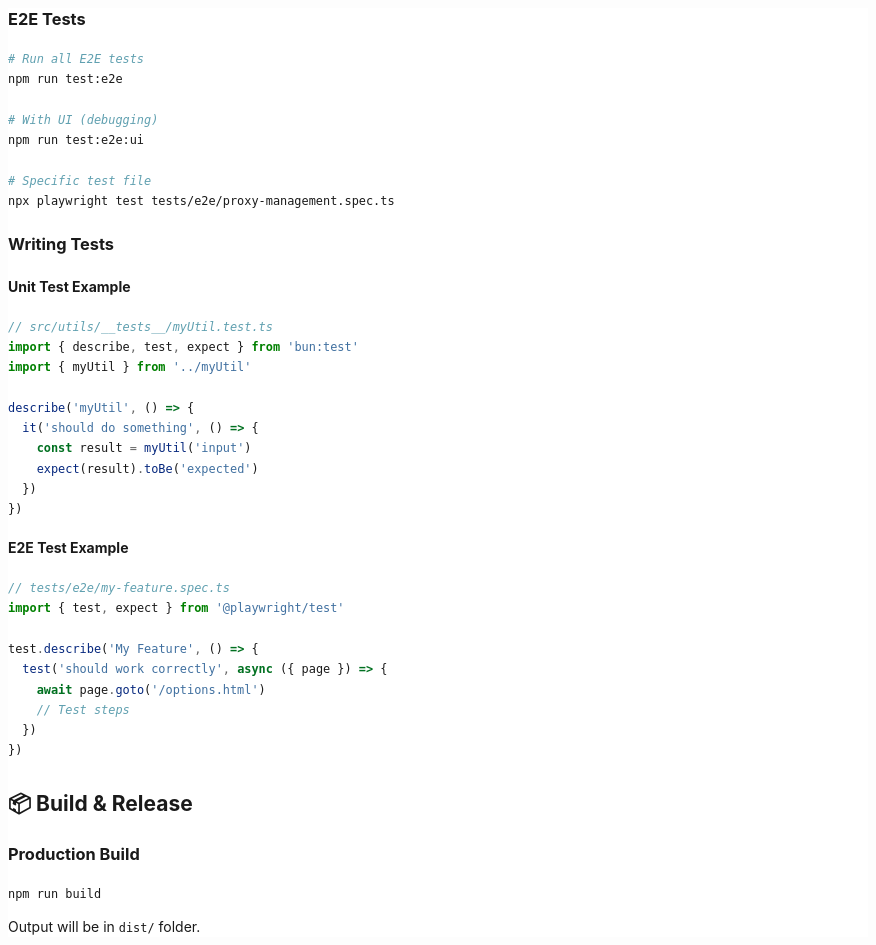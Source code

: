 ### E2E Tests

```bash
# Run all E2E tests
npm run test:e2e

# With UI (debugging)
npm run test:e2e:ui

# Specific test file
npx playwright test tests/e2e/proxy-management.spec.ts
```

### Writing Tests

#### Unit Test Example

```typescript
// src/utils/__tests__/myUtil.test.ts
import { describe, test, expect } from 'bun:test'
import { myUtil } from '../myUtil'

describe('myUtil', () => {
  it('should do something', () => {
    const result = myUtil('input')
    expect(result).toBe('expected')
  })
})
```

#### E2E Test Example

```typescript
// tests/e2e/my-feature.spec.ts
import { test, expect } from '@playwright/test'

test.describe('My Feature', () => {
  test('should work correctly', async ({ page }) => {
    await page.goto('/options.html')
    // Test steps
  })
})
```

## 📦 Build & Release

### Production Build

```bash
npm run build
```

Output will be in `dist/` folder.
